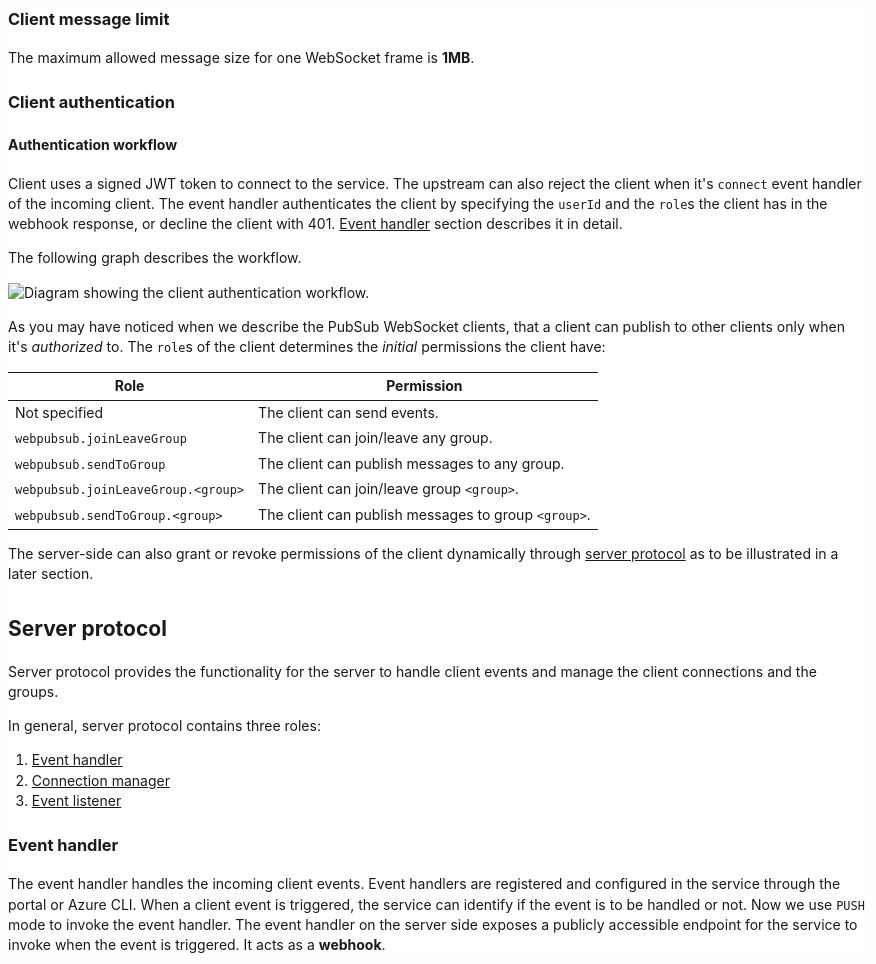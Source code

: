 ### Client message limit

The maximum allowed message size for one WebSocket frame is **1MB**.

### Client authentication

#### Authentication workflow

Client uses a signed JWT token to connect to the service. The upstream can also reject the client when it's `connect` event handler of the incoming client. The event handler authenticates the client by specifying the `userId` and the `role`s the client has in the webhook response, or decline the client with 401. [Event handler](#event-handler) section describes it in detail.

The following graph describes the workflow.

![Diagram showing the client authentication workflow.](./media/concept-service-internals/client-connect-workflow.png)

As you may have noticed when we describe the PubSub WebSocket clients, that a client can publish to other clients only when it's _authorized_ to. The `role`s of the client determines the _initial_ permissions the client have:

| Role                               | Permission                                          |
| ---------------------------------- | --------------------------------------------------- |
| Not specified                      | The client can send events.                         |
| `webpubsub.joinLeaveGroup`         | The client can join/leave any group.                |
| `webpubsub.sendToGroup`            | The client can publish messages to any group.       |
| `webpubsub.joinLeaveGroup.<group>` | The client can join/leave group `<group>`.          |
| `webpubsub.sendToGroup.<group>`    | The client can publish messages to group `<group>`. |

The server-side can also grant or revoke permissions of the client dynamically through [server protocol](#connection-manager) as to be illustrated in a later section.

## Server protocol

Server protocol provides the functionality for the server to handle client events and manage the client connections and the groups.

In general, server protocol contains three roles:

1. [Event handler](#event-handler)
1. [Connection manager](#connection-manager)
1. [Event listener](#event-listener)

### Event handler

The event handler handles the incoming client events. Event handlers are registered and configured in the service through the portal or Azure CLI. When a client event is triggered, the service can identify if the event is to be handled or not. Now we use `PUSH` mode to invoke the event handler. The event handler on the server side exposes a publicly accessible endpoint for the service to invoke when the event is triggered. It acts as a **webhook**.
